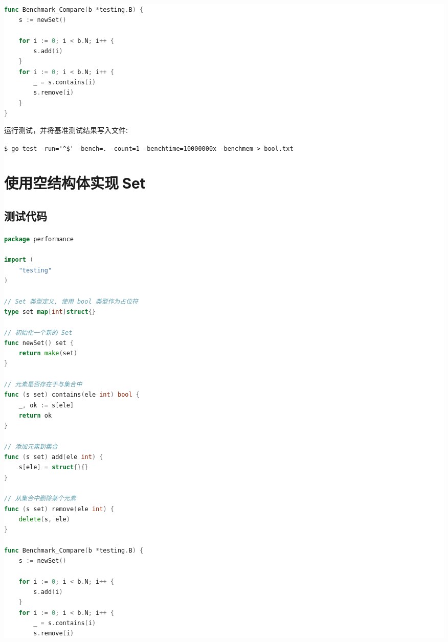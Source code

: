 ```go
func Benchmark_Compare(b *testing.B) {
	s := newSet()

	for i := 0; i < b.N; i++ {
		s.add(i)
	}
	for i := 0; i < b.N; i++ {
		_ = s.contains(i)
		s.remove(i)
	}
}
```

运行测试，并将基准测试结果写入文件:

```shell
$ go test -run='^$' -bench=. -count=1 -benchtime=10000000x -benchmem > bool.txt
```

# 使用空结构体实现 Set

## 测试代码

```go
package performance

import (
	"testing"
)

// Set 类型定义, 使用 bool 类型作为占位符
type set map[int]struct{}

// 初始化一个新的 Set
func newSet() set {
	return make(set)
}

// 元素是否存在于与集合中
func (s set) contains(ele int) bool {
	_, ok := s[ele]
	return ok
}

// 添加元素到集合
func (s set) add(ele int) {
	s[ele] = struct{}{}
}

// 从集合中删除某个元素
func (s set) remove(ele int) {
	delete(s, ele)
}

func Benchmark_Compare(b *testing.B) {
	s := newSet()

	for i := 0; i < b.N; i++ {
		s.add(i)
	}
	for i := 0; i < b.N; i++ {
		_ = s.contains(i)
		s.remove(i)
```